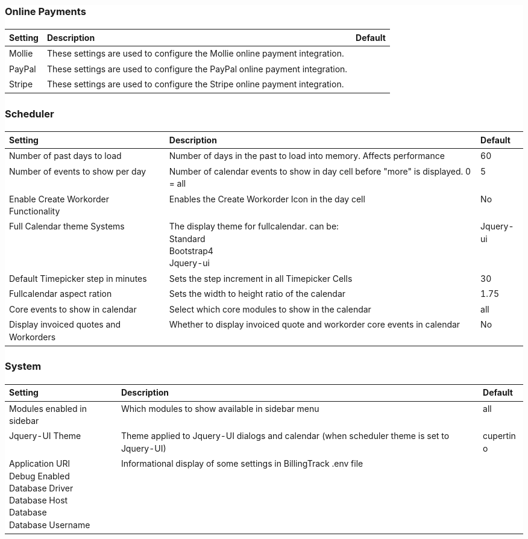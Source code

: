 ### Online Payments
| Setting                           | Description                                                                                                                                           | Default                                      |
|:----------------------------------|:------------------------------------------------------------------------------------------------------------------------------------------------------|:---------------------------------------------|
|Mollie|These settings are used to configure the Mollie online payment integration.| |
|PayPal|These settings are used to configure the PayPal online payment integration.| |
|Stripe|These settings are used to configure the Stripe online payment integration.| |

### Scheduler
| Setting                               | Description                                                                        | Default   |
|:--------------------------------------|:-----------------------------------------------------------------------------------|:----------|
| Number of past days to load           | Number of days in the past to load into memory. Affects performance                | 60        |
| Number of events to show per day      | Number of calendar events to show in day cell before "more" is displayed. 0 = all  | 5         |
| Enable Create Workorder Functionality | Enables the Create Workorder Icon in the day cell                                  | No        |
| Full Calendar theme Systems           | The display theme for fullcalendar. can be:<br>Standard<br>Bootstrap4<br>Jquery-ui | Jquery-ui |
| Default Timepicker step in minutes    | Sets the step increment in all Timepicker Cells                                    | 30        |
| Fullcalendar aspect ration            | Sets the width to height ratio of the calendar                                     | 1.75      |
| Core events to show in calendar       | Select which core modules to show in the calendar                                  | all       |
| Display invoiced quotes and Workorders                                      | Whether to display invoiced quote and workorder core events in calendar                                                                                   | No          |


### System
| Setting                                                                                               | Description                                                                                | Default   |
|:------------------------------------------------------------------------------------------------------|:-------------------------------------------------------------------------------------------|:----------|
| Modules enabled in sidebar                                                                            | Which modules to show available in sidebar menu                                            | all       |
| Jquery-UI Theme                                                                                       | Theme applied to Jquery-UI dialogs and calendar (when scheduler theme is set to Jquery-UI) | cupertino |
| Application URl<br>Debug Enabled<br>Database Driver<br>Database Host<br>Database<br>Database Username | Informational display of some settings in BillingTrack .env file                           |           |
